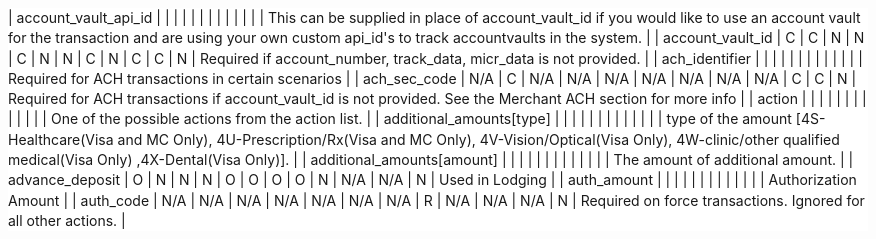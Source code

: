 | account_vault_api_id            |      |        |      |                 |          |              |               |       |           |       |        |      | This can be supplied in place of account_vault_id if you would like to use an account vault for the transaction and are using your own custom api_id's to track accountvaults in the system.                                                                                                                                                                                                               |
| account_vault_id                | C    | C      | N    | N               | C        | N            | N             | C     | N         | C     | C      | N    | Required if account_number,  track_data, micr_data is not provided.                                                                                                                                                                                                                                                                                                                                        |
| ach_identifier                  |      |        |      |                 |          |              |               |       |           |       |        |      | Required for ACH transactions in certain scenarios                                                                                                                                                                                                                                                                                                                                                         |
| ach_sec_code                    | N/A  | C      | N/A  | N/A             | N/A      | N/A          | N/A           | N/A   | N/A       | C     | C      | N    | Required for ACH transactions if account_vault_id is not provided. See the Merchant ACH section for more info                                                                                                                                                                                                                                                                                              |
| action                          |      |        |      |                 |          |              |               |       |           |       |        |      | One of the possible actions from the action list.                                                                                                                                                                                                                                                                                                                                                          |
| additional_amounts[type]        |      |        |      |                 |          |              |               |       |           |       |        |      | type of the amount [4S-Healthcare(Visa and MC Only), 4U-Prescription/Rx(Visa and MC Only), 4V-Vision/Optical(Visa Only), 4W-clinic/other qualified medical(Visa Only) ,4X-Dental(Visa Only)].                                                                                                                                                                                                              |
| additional_amounts[amount]      |      |        |      |                 |          |              |               |       |           |       |        |      | The amount of additional amount.                                                                                                                                                                                                                                                                                                                                                                           |
| advance_deposit                 | O    | N      | N    | N               | O        | O            | O             | O     | N         | N/A   | N/A    | N    | Used in Lodging                                                                                                                                                                                                                                                                                                                                                                                            |
| auth_amount                     |      |        |      |                 |          |              |               |       |           |       |        |      | Authorization Amount                                                                                                                                                                                                                                                                                                                                                                                       |
| auth_code                       | N/A  | N/A    | N/A  | N/A             | N/A      | N/A          | N/A           | R     | N/A       | N/A   | N/A    | N    | Required on force transactions. Ignored for all other actions.                                                                                                                                                                                                                                                                                                                                             |